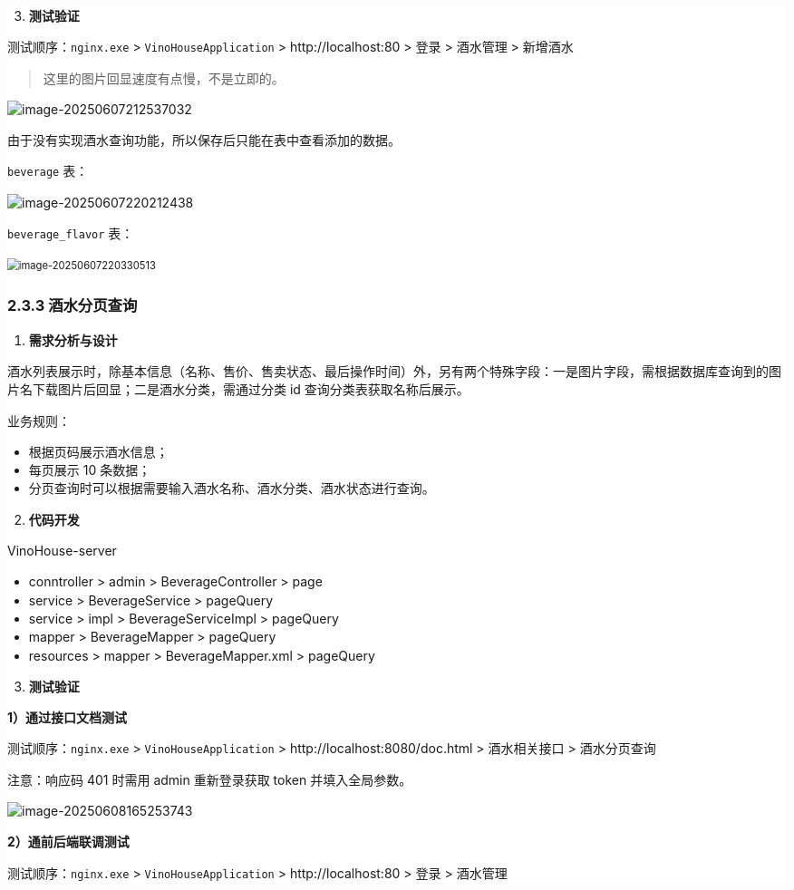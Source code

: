

3. **测试验证**

测试顺序：`nginx.exe` >  `VinoHouseApplication` > http://localhost:80 > 登录 > 酒水管理 > 新增酒水

> 这里的图片回显速度有点慢，不是立即的。

![image-20250607212537032](https://gitee.com/Koletis/pic-go/raw/master/202506072125350.png)

由于没有实现酒水查询功能，所以保存后只能在表中查看添加的数据。

`beverage` 表：

![image-20250607220212438](https://gitee.com/Koletis/pic-go/raw/master/202506072202663.png)

`beverage_flavor` 表：

<img src="https://gitee.com/Koletis/pic-go/raw/master/202506072203687.png" alt="image-20250607220330513" style="zoom:80%;" />



### 2.3.3 酒水分页查询

1. **需求分析与设计**

酒水列表展示时，除基本信息（名称、售价、售卖状态、最后操作时间）外，另有两个特殊字段：一是图片字段，需根据数据库查询到的图片名下载图片后回显；二是酒水分类，需通过分类 id 查询分类表获取名称后展示。

业务规则：

- 根据页码展示酒水信息；
- 每页展示 10 条数据；
- 分页查询时可以根据需要输入酒水名称、酒水分类、酒水状态进行查询。



2. **代码开发**

VinoHouse-server

- conntroller > admin > BeverageController > page
- service > BeverageService > pageQuery
- service > impl > BeverageServiceImpl > pageQuery
- mapper > BeverageMapper > pageQuery
- resources > mapper > BeverageMapper.xml > pageQuery



3. **测试验证**

**1）通过接口文档测试**

测试顺序：`nginx.exe` >  `VinoHouseApplication` >  http://localhost:8080/doc.html > 酒水相关接口 > 酒水分页查询

注意：响应码 401 时需用 admin 重新登录获取 token 并填入全局参数。

![image-20250608165253743](https://gitee.com/Koletis/pic-go/raw/master/202506081652008.png)

**2）通前后端联调测试**

测试顺序：`nginx.exe` >  `VinoHouseApplication` > http://localhost:80 > 登录 > 酒水管理
